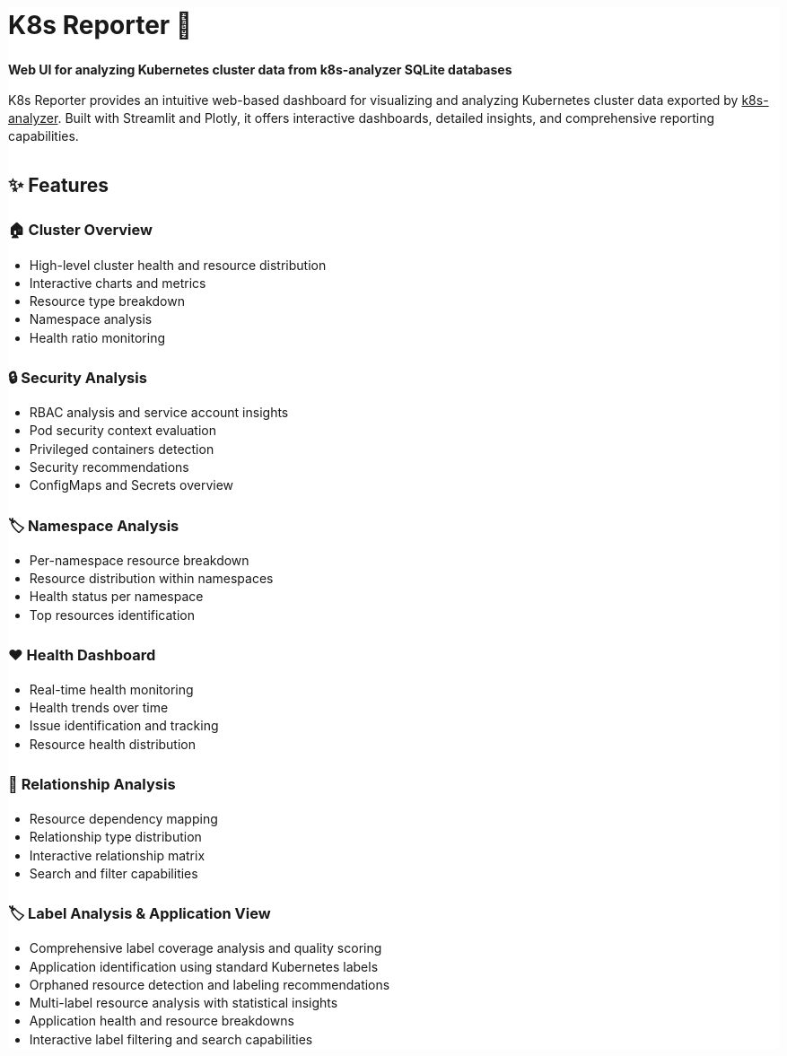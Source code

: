 # K8s Reporter 🚀

**Web UI for analyzing Kubernetes cluster data from k8s-analyzer SQLite databases**

K8s Reporter provides an intuitive web-based dashboard for visualizing and analyzing Kubernetes cluster data exported by [k8s-analyzer](../k8s-analyzer). Built with Streamlit and Plotly, it offers interactive dashboards, detailed insights, and comprehensive reporting capabilities.

## ✨ Features

### 🏠 **Cluster Overview**
- High-level cluster health and resource distribution
- Interactive charts and metrics
- Resource type breakdown
- Namespace analysis
- Health ratio monitoring

### 🔒 **Security Analysis**
- RBAC analysis and service account insights
- Pod security context evaluation
- Privileged containers detection
- Security recommendations
- ConfigMaps and Secrets overview

### 🏷️ **Namespace Analysis**
- Per-namespace resource breakdown
- Resource distribution within namespaces
- Health status per namespace
- Top resources identification

### ❤️ **Health Dashboard**
- Real-time health monitoring
- Health trends over time
- Issue identification and tracking
- Resource health distribution

### 🔗 **Relationship Analysis**
- Resource dependency mapping
- Relationship type distribution
- Interactive relationship matrix
- Search and filter capabilities

### 🏷️ **Label Analysis & Application View**
- Comprehensive label coverage analysis and quality scoring
- Application identification using standard Kubernetes labels
- Orphaned resource detection and labeling recommendations
- Multi-label resource analysis with statistical insights
- Application health and resource breakdowns
- Interactive label filtering and search capabilities
